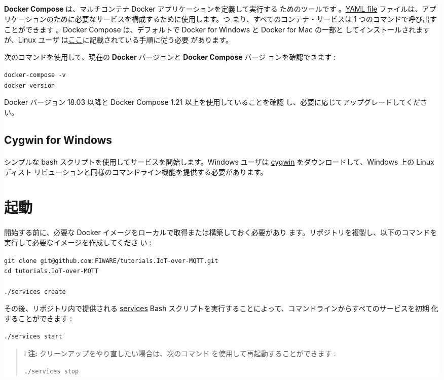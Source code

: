**Docker Compose** は、マルチコンテナ Docker アプリケーションを定義して実行する
ためのツールです
。[YAML file](https://raw.githubusercontent.com/Fiware/tutorials.IoT-over-MQTT/master/docker-compose.yml)
ファイルは、アプリケーションのために必要なサービスを構成するために使用します。つ
まり、すべてのコンテナ・サービスは 1 つのコマンドで呼び出すことができます
。Docker Compose は、デフォルトで Docker for Windows と Docker for Mac の一部と
してインストールされますが、Linux ユーザ
は[ここ](https://docs.docker.com/compose/install/)に記載されている手順に従う必要
があります。

次のコマンドを使用して、現在の **Docker** バージョンと **Docker Compose** バージ
ョンを確認できます :

```console
docker-compose -v
docker version
```

Docker バージョン 18.03 以降と Docker Compose 1.21 以上を使用していることを確認
し、必要に応じてアップグレードしてください。

<a name="cygwin-for-windows"></a>

## Cygwin for Windows

シンプルな bash スクリプトを使用してサービスを開始します。Windows ユーザは
[cygwin](http://www.cygwin.com/) をダウンロードして、Windows 上の Linux ディスト
リビューションと同様のコマンドライン機能を提供する必要があります。

<a name="start-up"></a>

# 起動

開始する前に、必要な Docker イメージをローカルで取得または構築しておく必要があり
ます。リポジトリを複製し、以下のコマンドを実行して必要なイメージを作成してくださ
い :

```console
git clone git@github.com:FIWARE/tutorials.IoT-over-MQTT.git
cd tutorials.IoT-over-MQTT

./services create
```

その後、リポジトリ内で提供される
[services](https://github.com/FIWARE/tutorials.IoT-over-MQTT/blob/master/services)
Bash スクリプトを実行することによって、コマンドラインからすべてのサービスを初期
化することができます :

```console
./services start
```

> :information_source: **注:** クリーンアップをやり直したい場合は、次のコマンド
> を使用して再起動することができます :
>
> ```console
> ./services stop
> ```
